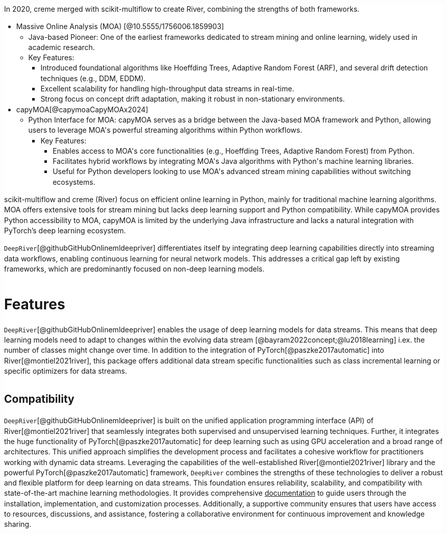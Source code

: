 In 2020, creme merged with scikit-multiflow to create River, combining the strengths of both frameworks.

  * Massive Online Analysis (MOA) [@10.5555/1756006.1859903]
    * Java-based Pioneer: One of the earliest frameworks dedicated to stream mining and online learning, widely used in academic research. 
    * Key Features:
      * Introduced foundational algorithms like Hoeffding Trees, Adaptive Random Forest (ARF), and several drift detection techniques (e.g., DDM, EDDM). 
      * Excellent scalability for handling high-throughput data streams in real-time. 
      * Strong focus on concept drift adaptation, making it robust in non-stationary environments. 
  * capyMOA[@capymoaCapyMOAx2024]
    * Python Interface for MOA: capyMOA serves as a bridge between the Java-based MOA framework and Python, allowing users to leverage MOA's powerful streaming algorithms within Python workflows. 
      * Key Features:
        * Enables access to MOA's core functionalities (e.g., Hoeffding Trees, Adaptive Random Forest) from Python. 
        * Facilitates hybrid workflows by integrating MOA's Java algorithms with Python's machine learning libraries. 
        * Useful for Python developers looking to use MOA's advanced stream mining capabilities without switching ecosystems.

scikit-multiflow and creme (River) focus on efficient online learning in Python, mainly for traditional machine learning algorithms.
MOA offers extensive tools for stream mining but lacks deep learning support and Python compatibility. 
While capyMOA provides Python accessibility to MOA, capyMOA is limited by the underlying Java infrastructure and lacks a natural integration with PyTorch’s deep learning ecosystem.  

`DeepRiver`[@githubGitHubOnlinemldeepriver] differentiates itself by integrating deep learning capabilities directly into streaming data workflows, enabling continuous learning for neural network models. 
This addresses a critical gap left by existing frameworks, which are predominantly focused on non-deep learning models.

# Features

`DeepRiver`[@githubGitHubOnlinemldeepriver] enables the usage of deep learning models for data streams.
This means that deep learning models need to adapt to changes within the evolving data stream [@bayram2022concept;@lu2018learning] i.ex. the number of classes might change over time.
In addition to the integration of PyTorch[@paszke2017automatic] into River[@montiel2021river], this package offers additional data stream specific functionalities such as class incremental learning or specific optimizers for data streams.

## Compatibility

`DeepRiver`[@githubGitHubOnlinemldeepriver] is built on the unified application programming interface (API) of River[@montiel2021river] that seamlessly integrates both supervised and unsupervised learning techniques.
Further, it integrates the huge functionality of PyTorch[@paszke2017automatic] for deep learning such as using GPU acceleration and a broad range of architectures.
This unified approach simplifies the development process and facilitates a cohesive workflow for practitioners working with dynamic data streams.
Leveraging the capabilities of the well-established River[@montiel2021river] library and the powerful PyTorch[@paszke2017automatic] framework, `DeepRiver` combines the strengths of these technologies to deliver a robust and flexible platform for deep learning on data streams.
This foundation ensures reliability, scalability, and compatibility with state-of-the-art machine learning methodologies.
It provides comprehensive [documentation](https://online-ml.github.io/deep-river/) to guide users through the installation, implementation, and customization processes. Additionally, a supportive community ensures that users have access to resources, discussions, and assistance, fostering a collaborative environment for continuous improvement and knowledge sharing.

